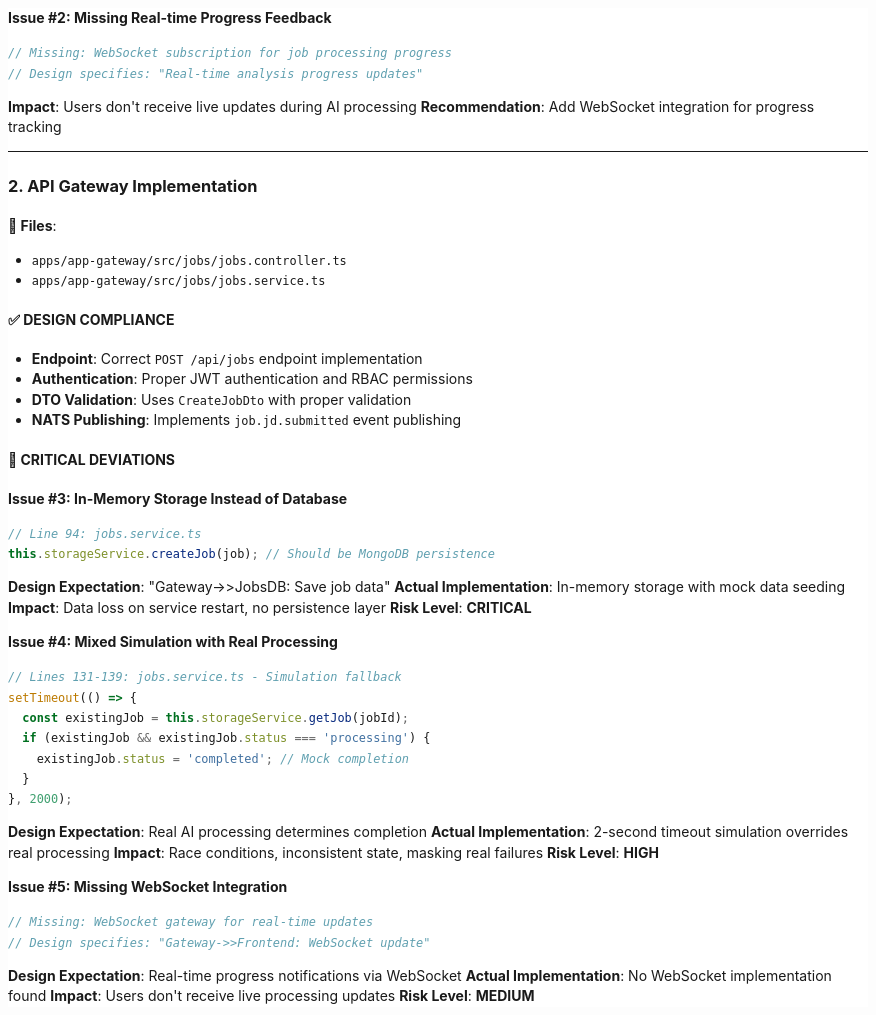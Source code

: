 **Issue #2: Missing Real-time Progress Feedback**
```typescript
// Missing: WebSocket subscription for job processing progress
// Design specifies: "Real-time analysis progress updates"
```
**Impact**: Users don't receive live updates during AI processing
**Recommendation**: Add WebSocket integration for progress tracking

---

### 2. API Gateway Implementation

**📁 Files**: 
- `apps/app-gateway/src/jobs/jobs.controller.ts`
- `apps/app-gateway/src/jobs/jobs.service.ts`

#### ✅ **DESIGN COMPLIANCE**
- **Endpoint**: Correct `POST /api/jobs` endpoint implementation
- **Authentication**: Proper JWT authentication and RBAC permissions
- **DTO Validation**: Uses `CreateJobDto` with proper validation
- **NATS Publishing**: Implements `job.jd.submitted` event publishing

#### 🚨 **CRITICAL DEVIATIONS**

**Issue #3: In-Memory Storage Instead of Database**
```typescript
// Line 94: jobs.service.ts
this.storageService.createJob(job); // Should be MongoDB persistence
```
**Design Expectation**: "Gateway->>JobsDB: Save job data"
**Actual Implementation**: In-memory storage with mock data seeding
**Impact**: Data loss on service restart, no persistence layer
**Risk Level**: **CRITICAL**

**Issue #4: Mixed Simulation with Real Processing**
```typescript
// Lines 131-139: jobs.service.ts - Simulation fallback
setTimeout(() => {
  const existingJob = this.storageService.getJob(jobId);
  if (existingJob && existingJob.status === 'processing') {
    existingJob.status = 'completed'; // Mock completion
  }
}, 2000);
```
**Design Expectation**: Real AI processing determines completion
**Actual Implementation**: 2-second timeout simulation overrides real processing
**Impact**: Race conditions, inconsistent state, masking real failures
**Risk Level**: **HIGH**

**Issue #5: Missing WebSocket Integration**
```typescript
// Missing: WebSocket gateway for real-time updates
// Design specifies: "Gateway->>Frontend: WebSocket update"
```
**Design Expectation**: Real-time progress notifications via WebSocket
**Actual Implementation**: No WebSocket implementation found
**Impact**: Users don't receive live processing updates
**Risk Level**: **MEDIUM**
